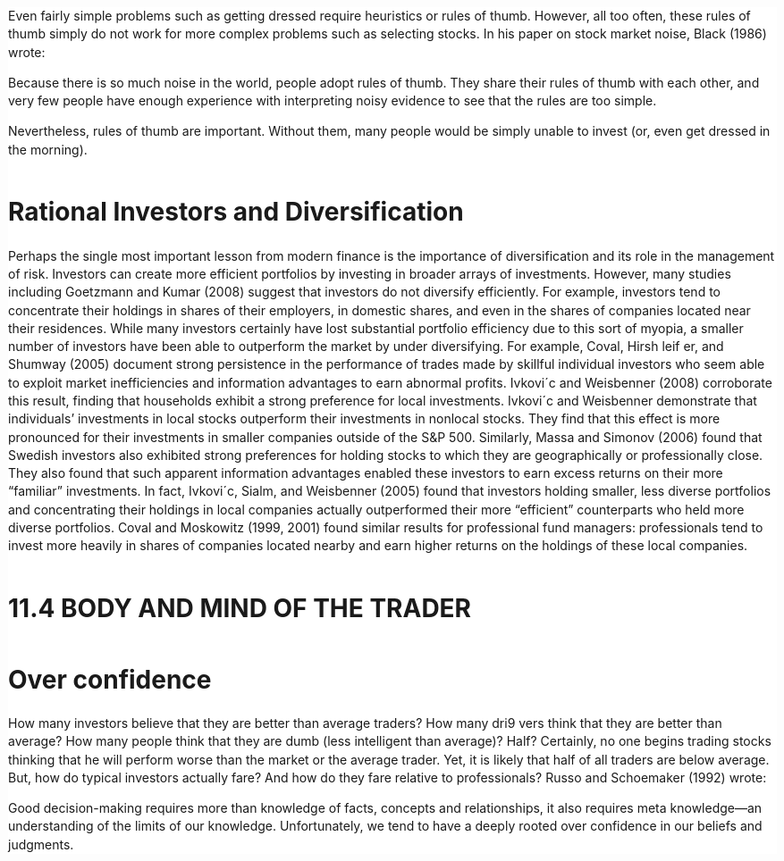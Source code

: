 Even fairly simple problems such as getting dressed require heuristics or rules of thumb. However, all too often, these rules of thumb simply do not work for more complex problems such as selecting stocks. In his paper on stock market noise,  Black (1986)  wrote:  

Because there is so much noise in the world, people adopt rules of thumb. They share their rules of thumb with each other, and very few people have enough experience with interpreting noisy evidence to see that the rules are too simple.  

Nevertheless, rules of thumb are important. Without them, many people would be simply unable to invest (or, even get dressed in the morning).  

# Rational Investors and Diversification  

Perhaps the single most important lesson from modern finance is the importance of diversification and its role in the management of risk. Investors can create more efficient portfolios by investing in broader arrays of investments. However, many studies including Goetzmann and Kumar (2008)  suggest that investors do not diversify efficiently. For example, investors tend to concentrate their holdings in shares of their employers, in domestic shares, and even in the shares of companies located near their residences. While many investors certainly have lost substantial portfolio efficiency due to this sort of myopia, a smaller number of investors have been able to outperform the market by under diversifying. For example,  Coval, Hirsh leif er, and Shumway (2005)  document strong persistence in the performance of trades made by skillful individual investors who seem able to exploit market inefficiencies and information advantages to earn abnormal profits.  Ivkovi´c and Weisbenner (2008)  corroborate this result, finding that households exhibit a strong preference for local investments. Ivkovi´c and Weisbenner demonstrate that individuals’ investments in local stocks outperform their investments in nonlocal stocks. They find that this effect is more pronounced for their investments in smaller companies outside of the S&P 500. Similarly,  Massa and Simonov (2006)  found that Swedish investors also exhibited strong preferences for holding stocks to which they are geographically or professionally close. They also found that such apparent information advantages enabled these investors to earn excess returns on their more “familiar” investments. In fact,  Ivkovi´c, Sialm, and Weisbenner (2005)  found that investors holding smaller, less diverse portfolios and concentrating their holdings in local companies actually outperformed their more “efficient” counterparts who held more diverse portfolios.  Coval and Moskowitz (1999, 2001)  found similar results for professional fund managers: professionals tend to invest more heavily in shares of companies located nearby and earn higher returns on the holdings of these local companies.  
# 11.4 BODY AND MIND OF THE TRADER  

# Over confidence  

How many investors believe that they are better than average traders? How many dri9   vers think that they are better than average? How many people think that they are dumb (less intelligent than average)? Half? Certainly, no one begins trading stocks thinking that he will perform worse than the market or the average trader.   Yet, it is likely that half of all traders are below average. But, how do typical investors actually fare? And how do they fare relative to professionals?  Russo and Schoemaker (1992)  wrote:  

Good decision-making requires more than knowledge of facts, concepts and relationships, it also requires meta knowledge—an understanding of the limits of our knowledge. Unfortunately, we tend to have a deeply rooted over confidence in our beliefs and judgments.  
